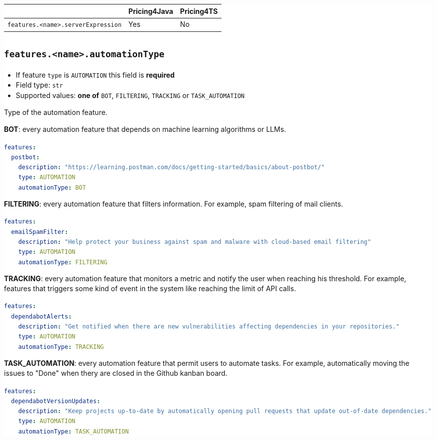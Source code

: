 |                                    | Pricing4Java | Pricing4TS |
| ---------------------------------- | ------------ | ---------- |
| `features.<name>.serverExpression` | Yes          | No         |

## `features.<name>.automationType`

- If feature `type` is `AUTOMATION` this field is **required**
- Field type: `str`
- Supported values: **one of** `BOT`, `FILTERING`, `TRACKING` or `TASK_AUTOMATION`

Type of the automation feature.

**BOT**: every automation feature that depends on machine learning algorithms or LLMs.

```yaml
features:
  postbot:
    description: "https://learning.postman.com/docs/getting-started/basics/about-postbot/"
    type: AUTOMATION
    automationType: BOT
```

**FILTERING**: every automation feature that filters information. For example, spam filtering
of mail clients.

```yaml
features:
  emailSpamFilter:
    description: "Help protect your business against spam and malware with cloud-based email filtering"
    type: AUTOMATION
    automationType: FILTERING
```

**TRACKING**: every automation feature that monitors a metric and notify the user
when reaching his threshold. For example, features that triggers some kind of event
in the system like reaching the limit of API calls.

```yaml
features:
  dependabotAlerts:
    description: "Get notified when there are new vulnerabilities affecting dependencies in your repositories."
    type: AUTOMATION
    automationType: TRACKING
```

**TASK_AUTOMATION**: every automation feature that permit users to automate tasks. For example,
automatically moving the issues to "Done" when thery are closed in the Github kanban board.

```yaml
features:
  dependabotVersionUpdates:
    description: "Keep projects up-to-date by automatically opening pull requests that update out-of-date dependencies."
    type: AUTOMATION
    automationType: TASK_AUTOMATION
```
